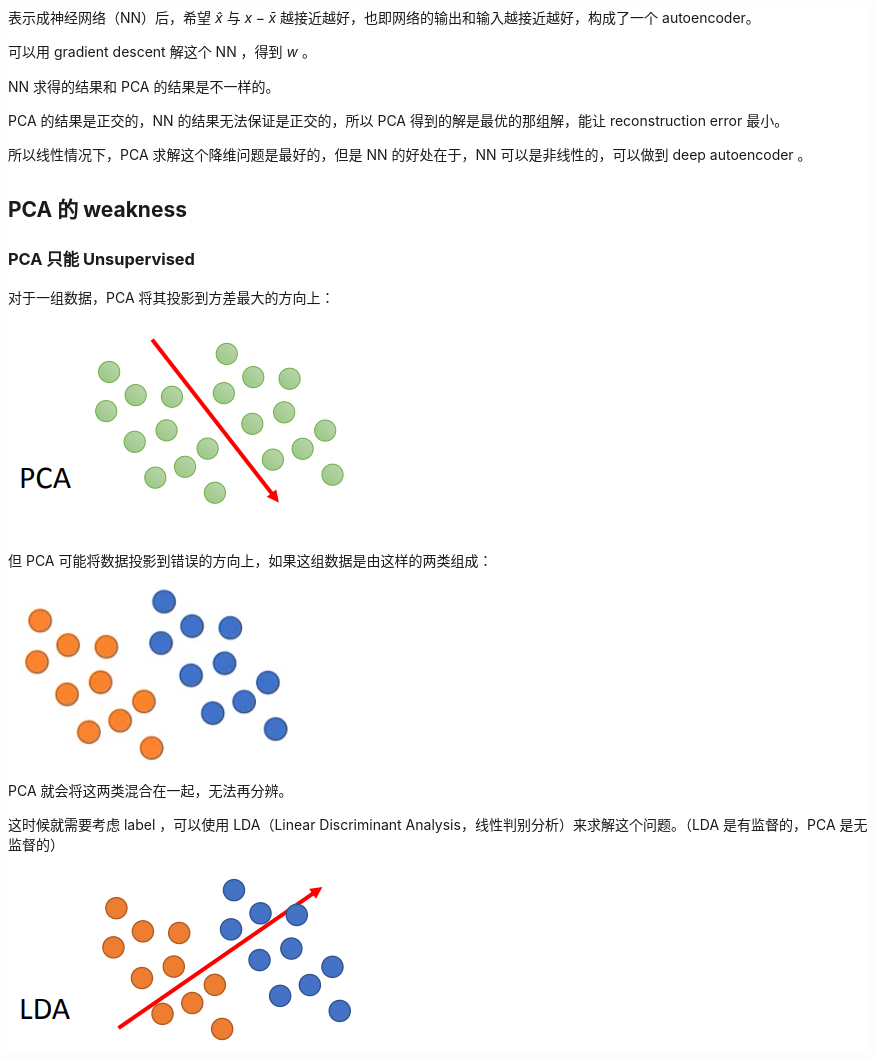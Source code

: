 表示成神经网络（NN）后，希望 $\hat x$ 与 $x - \bar x$ 越接近越好，也即网络的输出和输入越接近越好，构成了一个 autoencoder。

可以用 gradient descent 解这个 NN ，得到 $w$ 。

NN 求得的结果和 PCA 的结果是不一样的。

PCA 的结果是正交的，NN 的结果无法保证是正交的，所以 PCA 得到的解是最优的那组解，能让 reconstruction error 最小。

所以线性情况下，PCA 求解这个降维问题是最好的，但是 NN 的好处在于，NN 可以是非线性的，可以做到 deep autoencoder 。

## PCA 的 weakness

### PCA 只能 Unsupervised

对于一组数据，PCA 将其投影到方差最大的方向上：

![image-20230611185357036](images/PCA/image-20230611185357036.png)

但 PCA 可能将数据投影到错误的方向上，如果这组数据是由这样的两类组成：

![image-20230611185548254](images/PCA/image-20230611185548254.png)

PCA 就会将这两类混合在一起，无法再分辨。

这时候就需要考虑 label ，可以使用 LDA（Linear Discriminant Analysis，线性判别分析）来求解这个问题。（LDA 是有监督的，PCA 是无监督的）

![image-20230611185740947](images/PCA/image-20230611185740947.png)
